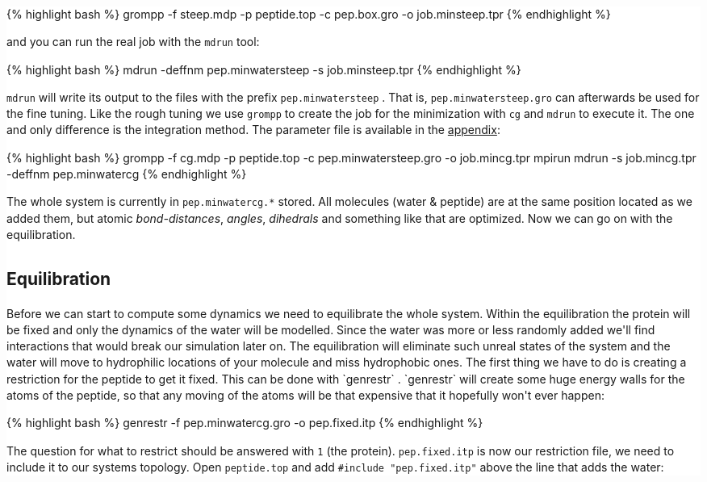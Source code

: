 

{% highlight bash %}
grompp -f steep.mdp -p peptide.top -c pep.box.gro -o job.minsteep.tpr
{% endhighlight %}



and you can run the real job with the  `mdrun`  tool:



{% highlight bash %}
mdrun -deffnm pep.minwatersteep -s job.minsteep.tpr
{% endhighlight %}



 `mdrun`  will write its output to the files with the prefix  `pep.minwatersteep` . That is,  `pep.minwatersteep.gro`  can afterwards be used for the fine tuning. Like the rough tuning we use  `grompp`  to create the job for the minimization with  `cg`  and  `mdrun`  to execute it. The one and only difference is the integration method. The parameter file is available in the <a href="#apa">appendix</a>:



{% highlight bash %}
grompp -f cg.mdp -p peptide.top -c pep.minwatersteep.gro -o job.mincg.tpr
mpirun mdrun -s job.mincg.tpr -deffnm pep.minwatercg
{% endhighlight %}



The whole system is currently in  `pep.minwatercg.*`  stored. All molecules (water & peptide) are at the same position located as we added them, but atomic <em>bond-distances</em>, <em>angles</em>, <em>dihedrals</em> and something like that are optimized. Now we can go on with the equilibration.






<h2>Equilibration</h2>
Before we can start to compute some dynamics we need to equilibrate the whole system. Within the equilibration the protein will be fixed and only the dynamics of the water will be modelled. Since the water was more or less randomly added we'll find interactions that would break our simulation later on. The equilibration will eliminate such unreal states of the system and the water will move to hydrophilic locations of your molecule and miss hydrophobic ones.
The first thing we have to do is creating a restriction for the peptide to get it fixed. This can be done with  `genrestr` .  `genrestr`  will create some huge energy walls for the atoms of the peptide, so that any moving of the atoms will be that expensive that it hopefully won't ever happen:



{% highlight bash %}
genrestr -f pep.minwatercg.gro -o pep.fixed.itp
{% endhighlight %}



The question for what to restrict should be answered with  `1`  (the protein).  `pep.fixed.itp`  is now our restriction file, we need to include it to our systems topology. Open  `peptide.top`  and add  `#include "pep.fixed.itp"`  above the line that adds the water:

